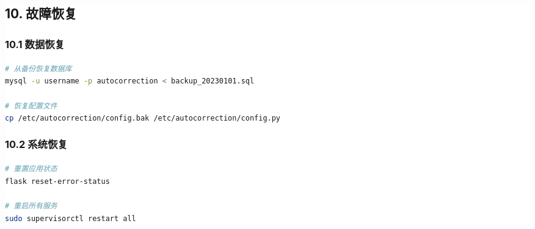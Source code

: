 ## 10. 故障恢复

### 10.1 数据恢复

```bash
# 从备份恢复数据库
mysql -u username -p autocorrection < backup_20230101.sql

# 恢复配置文件
cp /etc/autocorrection/config.bak /etc/autocorrection/config.py
```

### 10.2 系统恢复

```bash
# 重置应用状态
flask reset-error-status

# 重启所有服务
sudo supervisorctl restart all
``` 